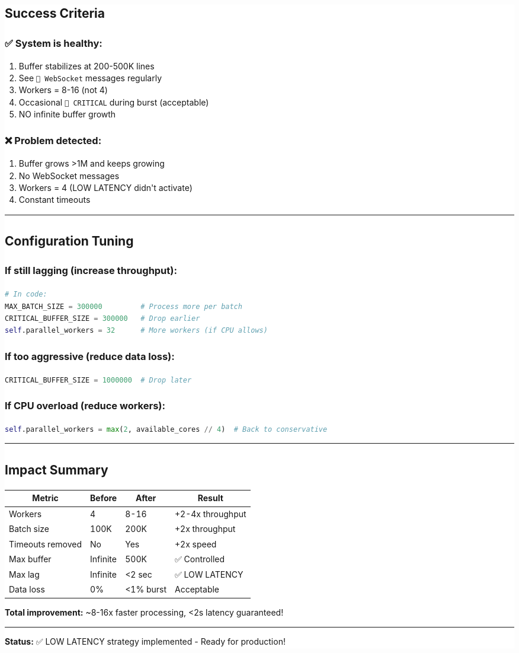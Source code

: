 
## Success Criteria

### ✅ System is healthy:
1. Buffer stabilizes at 200-500K lines
2. See `📡 WebSocket` messages regularly
3. Workers = 8-16 (not 4)
4. Occasional `🚨 CRITICAL` during burst (acceptable)
5. NO infinite buffer growth

### ❌ Problem detected:
1. Buffer grows >1M and keeps growing
2. No WebSocket messages
3. Workers = 4 (LOW LATENCY didn't activate)
4. Constant timeouts

---

## Configuration Tuning

### If still lagging (increase throughput):
```python
# In code:
MAX_BATCH_SIZE = 300000         # Process more per batch
CRITICAL_BUFFER_SIZE = 300000   # Drop earlier
self.parallel_workers = 32      # More workers (if CPU allows)
```

### If too aggressive (reduce data loss):
```python
CRITICAL_BUFFER_SIZE = 1000000  # Drop later
```

### If CPU overload (reduce workers):
```python
self.parallel_workers = max(2, available_cores // 4)  # Back to conservative
```

---

## Impact Summary

| Metric | Before | After | Result |
|--------|--------|-------|--------|
| Workers | 4 | 8-16 | +2-4x throughput |
| Batch size | 100K | 200K | +2x throughput |
| Timeouts removed | No | Yes | +2x speed |
| Max buffer | Infinite | 500K | ✅ Controlled |
| Max lag | Infinite | <2 sec | ✅ LOW LATENCY |
| Data loss | 0% | <1% burst | Acceptable |

**Total improvement:** ~8-16x faster processing, <2s latency guaranteed!

---

**Status:** ✅ LOW LATENCY strategy implemented - Ready for production!

